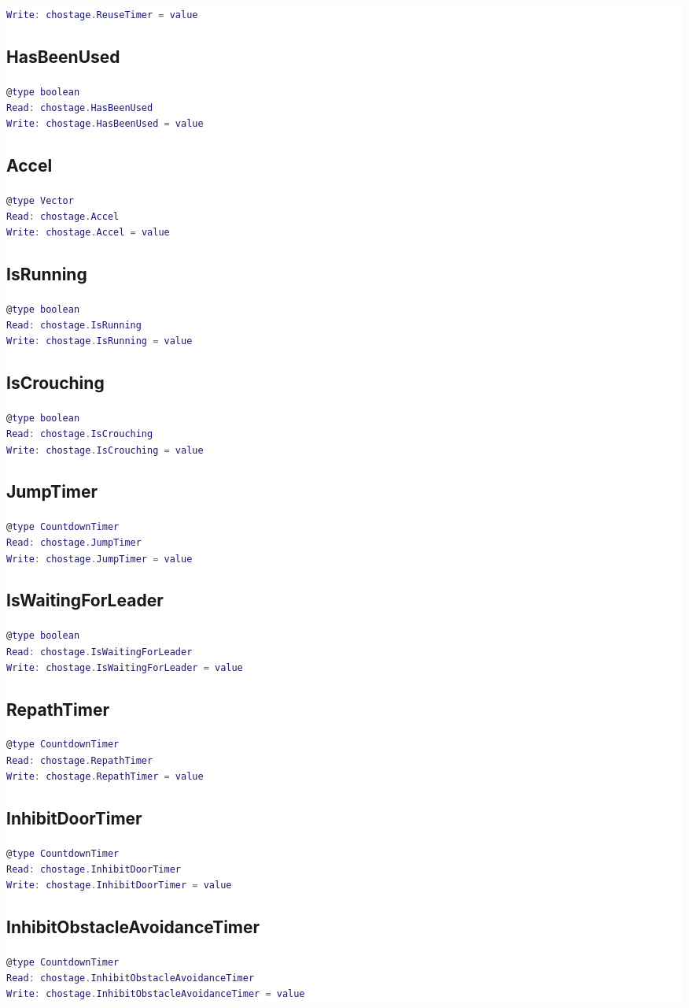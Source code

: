 ```lua
Write: chostage.ReuseTimer = value
```
## HasBeenUsed 
```lua
@type boolean
Read: chostage.HasBeenUsed
Write: chostage.HasBeenUsed = value
```
## Accel 
```lua
@type Vector
Read: chostage.Accel
Write: chostage.Accel = value
```
## IsRunning 
```lua
@type boolean
Read: chostage.IsRunning
Write: chostage.IsRunning = value
```
## IsCrouching 
```lua
@type boolean
Read: chostage.IsCrouching
Write: chostage.IsCrouching = value
```
## JumpTimer 
```lua
@type CountdownTimer
Read: chostage.JumpTimer
Write: chostage.JumpTimer = value
```
## IsWaitingForLeader 
```lua
@type boolean
Read: chostage.IsWaitingForLeader
Write: chostage.IsWaitingForLeader = value
```
## RepathTimer 
```lua
@type CountdownTimer
Read: chostage.RepathTimer
Write: chostage.RepathTimer = value
```
## InhibitDoorTimer 
```lua
@type CountdownTimer
Read: chostage.InhibitDoorTimer
Write: chostage.InhibitDoorTimer = value
```
## InhibitObstacleAvoidanceTimer 
```lua
@type CountdownTimer
Read: chostage.InhibitObstacleAvoidanceTimer
Write: chostage.InhibitObstacleAvoidanceTimer = value
```